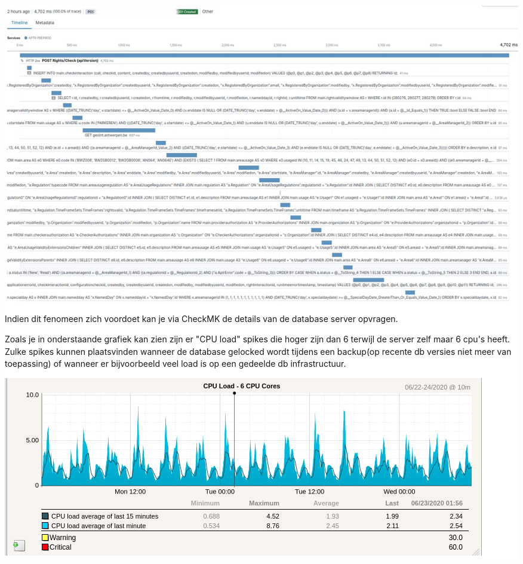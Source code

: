 ![](./img/db_load_slow_queries.jpg)

Indien dit fenomeen zich voordoet kan je via CheckMK de details van de database server opvragen. 

Zoals je in onderstaande grafiek kan zien zijn er "CPU load" spikes die hoger zijn dan 6 terwijl de server zelf maar 6 cpu's heeft. Zulke spikes kunnen plaatsvinden wanneer de database gelocked wordt tijdens een backup(op recente db versies niet meer van toepassing) of wanneer er bijvoorbeeld veel load is op een gedeelde db infrastructuur.


![](./img/db_load.png)

